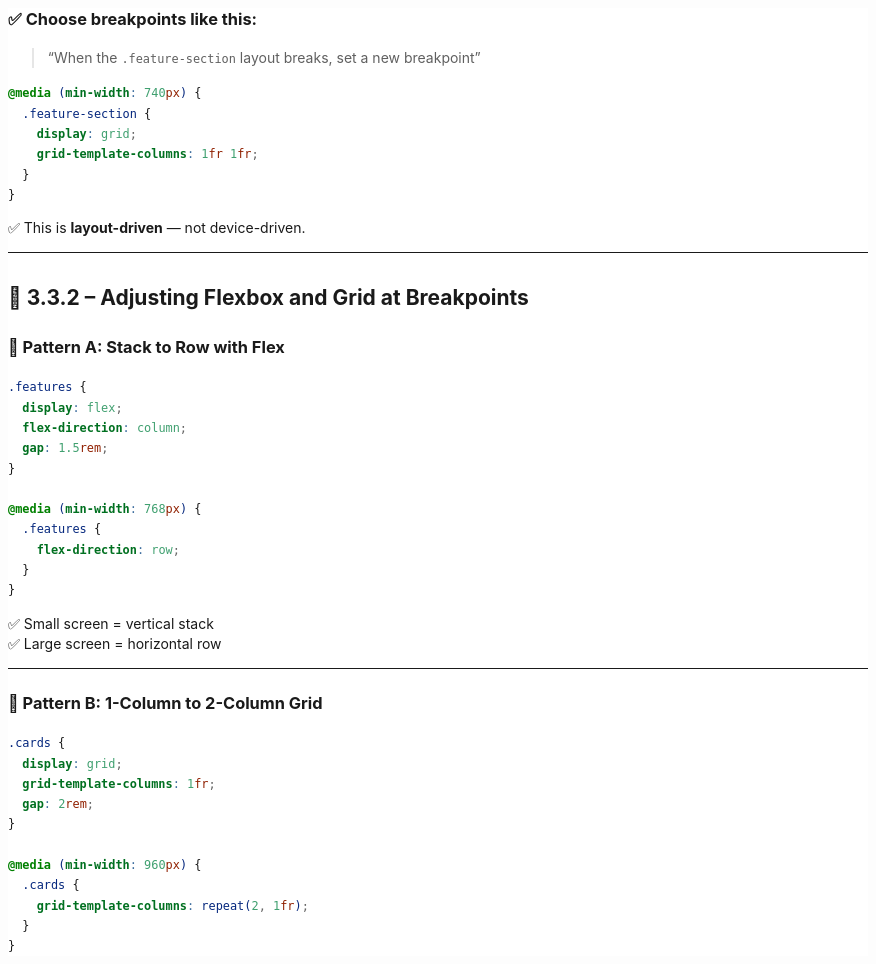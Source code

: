 ### ✅ Choose breakpoints like this:

> “When the `.feature-section` layout breaks, set a new breakpoint”

```css
@media (min-width: 740px) {
  .feature-section {
    display: grid;
    grid-template-columns: 1fr 1fr;
  }
}
```

✅ This is **layout-driven** — not device-driven.

---

## 🔷 3.3.2 – Adjusting Flexbox and Grid at Breakpoints

### 🔹 Pattern A: Stack to Row with Flex

```css
.features {
  display: flex;
  flex-direction: column;
  gap: 1.5rem;
}

@media (min-width: 768px) {
  .features {
    flex-direction: row;
  }
}
```

✅ Small screen = vertical stack  
✅ Large screen = horizontal row

---

### 🔹 Pattern B: 1-Column to 2-Column Grid

```css
.cards {
  display: grid;
  grid-template-columns: 1fr;
  gap: 2rem;
}

@media (min-width: 960px) {
  .cards {
    grid-template-columns: repeat(2, 1fr);
  }
}
```
